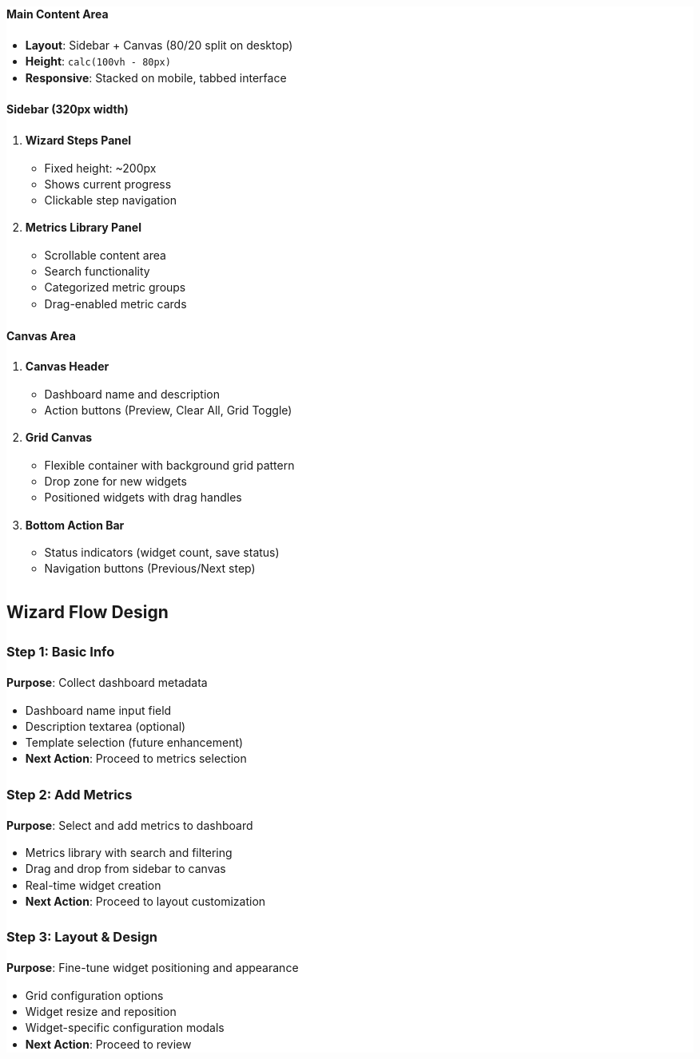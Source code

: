#### Main Content Area
- **Layout**: Sidebar + Canvas (80/20 split on desktop)
- **Height**: `calc(100vh - 80px)`
- **Responsive**: Stacked on mobile, tabbed interface

#### Sidebar (320px width)
1. **Wizard Steps Panel**
   - Fixed height: ~200px
   - Shows current progress
   - Clickable step navigation
   
2. **Metrics Library Panel**
   - Scrollable content area
   - Search functionality
   - Categorized metric groups
   - Drag-enabled metric cards

#### Canvas Area
1. **Canvas Header**
   - Dashboard name and description
   - Action buttons (Preview, Clear All, Grid Toggle)
   
2. **Grid Canvas**
   - Flexible container with background grid pattern
   - Drop zone for new widgets
   - Positioned widgets with drag handles
   
3. **Bottom Action Bar**
   - Status indicators (widget count, save status)
   - Navigation buttons (Previous/Next step)

## Wizard Flow Design

### Step 1: Basic Info
**Purpose**: Collect dashboard metadata
- Dashboard name input field
- Description textarea (optional)
- Template selection (future enhancement)
- **Next Action**: Proceed to metrics selection

### Step 2: Add Metrics
**Purpose**: Select and add metrics to dashboard
- Metrics library with search and filtering
- Drag and drop from sidebar to canvas
- Real-time widget creation
- **Next Action**: Proceed to layout customization

### Step 3: Layout & Design
**Purpose**: Fine-tune widget positioning and appearance
- Grid configuration options
- Widget resize and reposition
- Widget-specific configuration modals
- **Next Action**: Proceed to review
